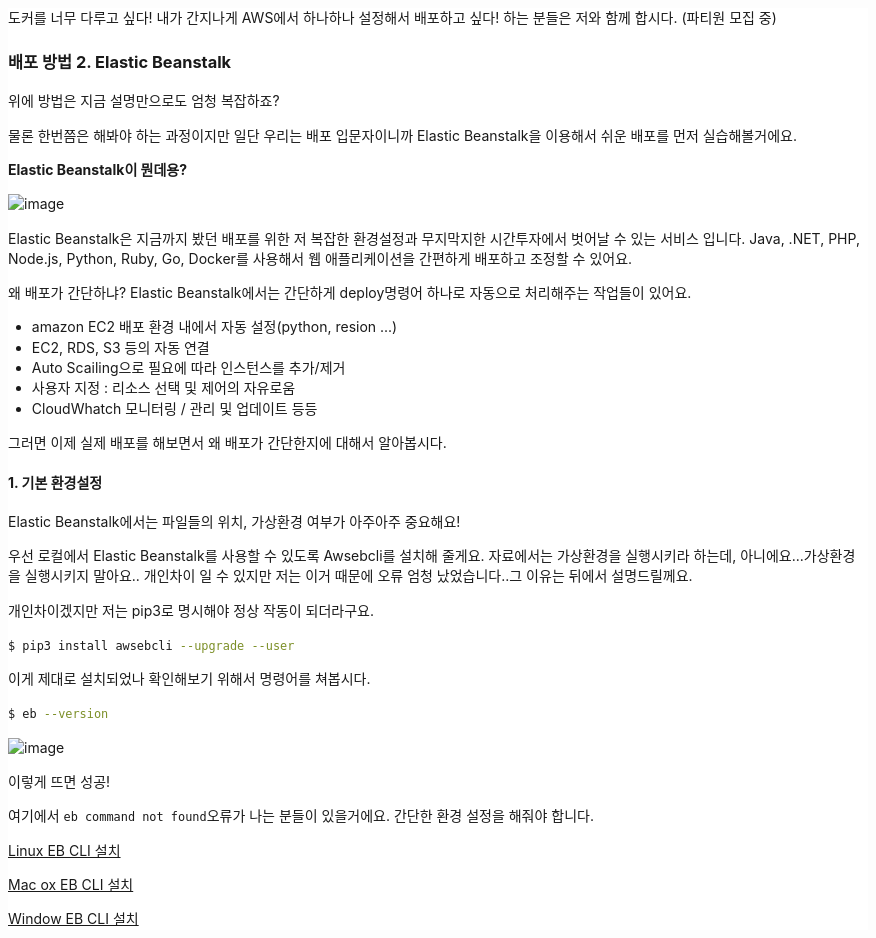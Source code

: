 도커를 너무 다루고 싶다! 내가 간지나게 AWS에서 하나하나 설정해서 배포하고 싶다! 하는 분들은 저와 함께 합시다. (파티원 모집 중)



### 배포 방법 2. Elastic Beanstalk

위에 방법은 지금 설명만으로도 엄청 복잡하죠? 

물론 한번쯤은 해봐야 하는 과정이지만 일단 우리는 배포 입문자이니까 Elastic Beanstalk을 이용해서 쉬운 배포를 먼저 실습해볼거에요. 

**Elastic Beanstalk이 뭔데용?**

![image](https://user-images.githubusercontent.com/42667951/82143187-f0b54680-987c-11ea-8bc9-98bc50be4e90.png)

Elastic Beanstalk은 지금까지 봤던 배포를 위한 저 복잡한 환경설정과 무지막지한 시간투자에서 벗어날 수 있는 서비스 입니다. Java, .NET, PHP, Node.js, Python, Ruby, Go, Docker를 사용해서 웹 애플리케이션을 간편하게 배포하고 조정할 수 있어요.

왜 배포가 간단하냐? Elastic Beanstalk에서는 간단하게 deploy명령어 하나로 자동으로 처리해주는 작업들이 있어요.

- amazon EC2 배포 환경 내에서 자동 설정(python, resion ...)
- EC2, RDS, S3 등의 자동 연결
- Auto Scailing으로 필요에 따라 인스턴스를 추가/제거
- 사용자 지정 : 리소스 선택 및 제어의 자유로움
- CloudWhatch 모니터링 / 관리 및 업데이트 등등



그러면 이제 실제 배포를 해보면서 왜 배포가 간단한지에 대해서 알아봅시다.

#### 1. 기본 환경설정

Elastic Beanstalk에서는 파일들의 위치, 가상환경 여부가 아주아주 중요해요!

우선 로컬에서 Elastic Beanstalk를 사용할 수 있도록 Awsebcli를 설치해 줄게요. 자료에서는 가상환경을 실행시키라 하는데, 아니에요...가상환경을 실행시키지 말아요..  개인차이 일 수 있지만 저는 이거 때문에 오류 엄청 났었습니다..그 이유는 뒤에서 설명드릴께요.

개인차이겠지만 저는 pip3로 명시해야 정상 작동이 되더라구요.

```bash
$ pip3 install awsebcli --upgrade --user 
```

이게 제대로 설치되었나 확인해보기 위해서 명령어를 쳐봅시다.

```bash
$ eb --version
```

![image](https://user-images.githubusercontent.com/42667951/82209587-74883500-9948-11ea-8a0b-10147397be43.png)

이렇게 뜨면 성공! 

여기에서 `eb command not found`오류가 나는 분들이 있을거에요. 간단한 환경 설정을 해줘야 합니다.

[Linux EB CLI 설치](https://docs.aws.amazon.com/ko_kr/elasticbeanstalk/latest/dg/eb-cli3-install-linux.html)

[Mac ox EB CLI 설치](https://docs.aws.amazon.com/ko_kr/elasticbeanstalk/latest/dg/eb-cli3-install-osx.html)

[Window EB CLI 설치](https://docs.aws.amazon.com/ko_kr/elasticbeanstalk/latest/dg/eb-cli3-install-windows.html)
